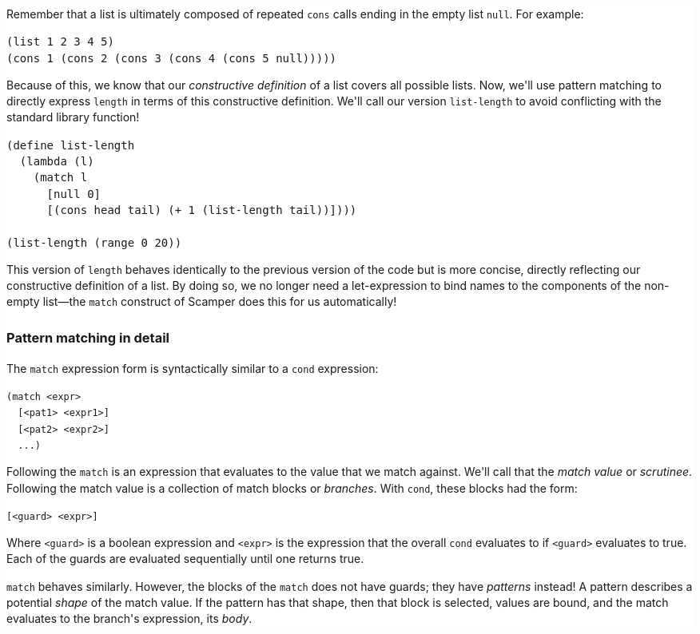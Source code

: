 Remember that a list is ultimately composed of repeated `cons` calls ending in the empty list `null`.
For example:

<pre class="scamper source">
(list 1 2 3 4 5)
(cons 1 (cons 2 (cons 3 (cons 4 (cons 5 null)))))
</pre>

Because of this, we know that our *constructive definition* of a list covers all possible lists.
Now, we'll use pattern matching to directly express `length` in terms of this constructive definition.
We'll call our version `list-length` to avoid conflicting with the standard library function!

<pre class="scamper source">
(define list-length
  (lambda (l)
    (match l
      [null 0]
      [(cons head tail) (+ 1 (list-length tail))])))

(list-length (range 0 20))
</pre>

This version of `length` behaves identically to the previous version of the code but is more concise, directly reflecting our constructive definition of a list.
By doing so, we no longer need a let-expression to bind names to the components of the non-empty list—the `match` construct of Scamper does this for us automatically!

### Pattern matching in detail

The `match` expression form is syntactically similar to a `cond` expression:

```racket
(match <expr>
  [<pat1> <expr1>]
  [<pat2> <expr2>]
  ...)
```

Following the `match` is an expression that evaluates to the value that we match against.
We'll call that the _match value_ or _scrutinee_.
Following the match value is a collection of match blocks or _branches_.
With `cond`, these blocks had the form:

```racket
[<guard> <expr>]
```

Where `<guard>` is a boolean expression and `<expr>` is the expression that the overall `cond` evaluates to if `<guard>` evaluates to true.
Each of the guards are evaluated sequentially until one returns true.

`match` behaves similarly.
However, the blocks of the `match` does not have guards; they have *patterns* instead!
A pattern describes a potential *shape* of the match value.
If the pattern has that shape, then that block is selected, values are bound, and the match evaluates to the branch's expression, its _body_.
